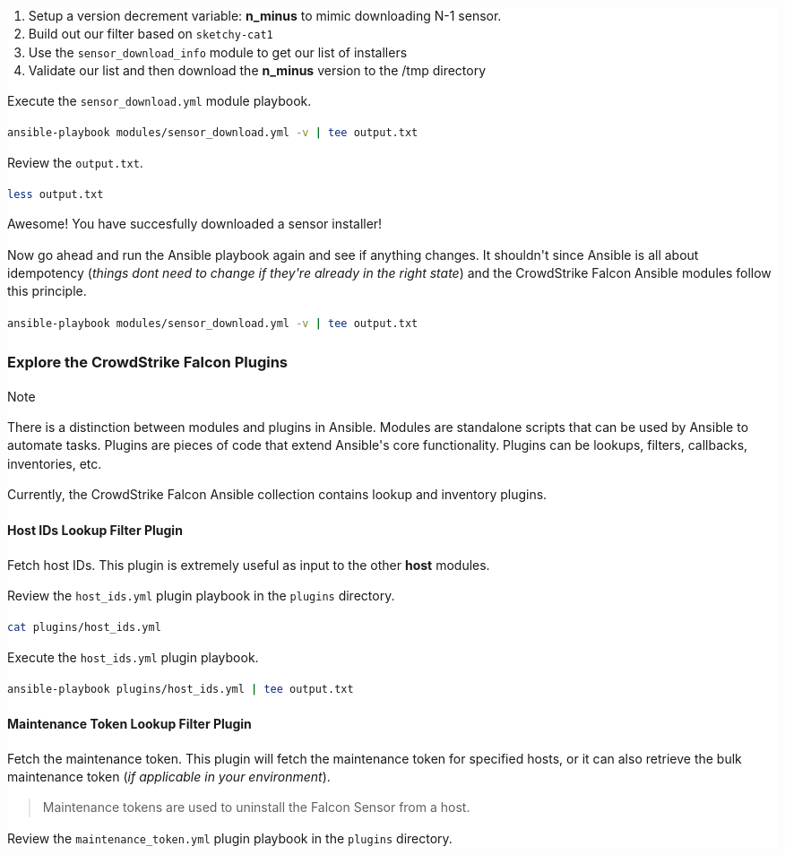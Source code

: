 1. Setup a version decrement variable: **n_minus** to mimic downloading N-1 sensor.
1. Build out our filter based on `sketchy-cat1`
1. Use the `sensor_download_info` module to get our list of installers
1. Validate our list and then download the **n_minus** version to the /tmp directory

Execute the `sensor_download.yml` module playbook.

```bash
ansible-playbook modules/sensor_download.yml -v | tee output.txt
```

Review the `output.txt`.

```bash
less output.txt
```

Awesome! You have succesfully downloaded a sensor installer!

Now go ahead and run the Ansible playbook again and see if anything changes. It shouldn't since Ansible is all about idempotency (*things dont need to change if they're already in the right state*) and the CrowdStrike Falcon Ansible modules follow this principle.

```bash
ansible-playbook modules/sensor_download.yml -v | tee output.txt
```

### Explore the CrowdStrike Falcon Plugins

> [!NOTE]
> There is a distinction between modules and plugins in Ansible. Modules are standalone scripts that can be used by Ansible to automate tasks. Plugins are pieces of code that extend Ansible's core functionality. Plugins can be lookups, filters, callbacks, inventories, etc.
>
> Currently, the CrowdStrike Falcon Ansible collection contains lookup and inventory plugins.

#### Host IDs Lookup Filter Plugin

Fetch host IDs. This plugin is extremely useful as input to the other **host** modules.

Review the `host_ids.yml` plugin playbook in the `plugins` directory.

```bash
cat plugins/host_ids.yml
```

Execute the `host_ids.yml` plugin playbook.

```bash
ansible-playbook plugins/host_ids.yml | tee output.txt
```

#### Maintenance Token Lookup Filter Plugin

Fetch the maintenance token. This plugin will fetch the maintenance token for specified hosts, or it can also retrieve the bulk maintenance token (*if applicable in your environment*).

>Maintenance tokens are used to uninstall the Falcon Sensor from a host.

Review the `maintenance_token.yml` plugin playbook in the `plugins` directory.
